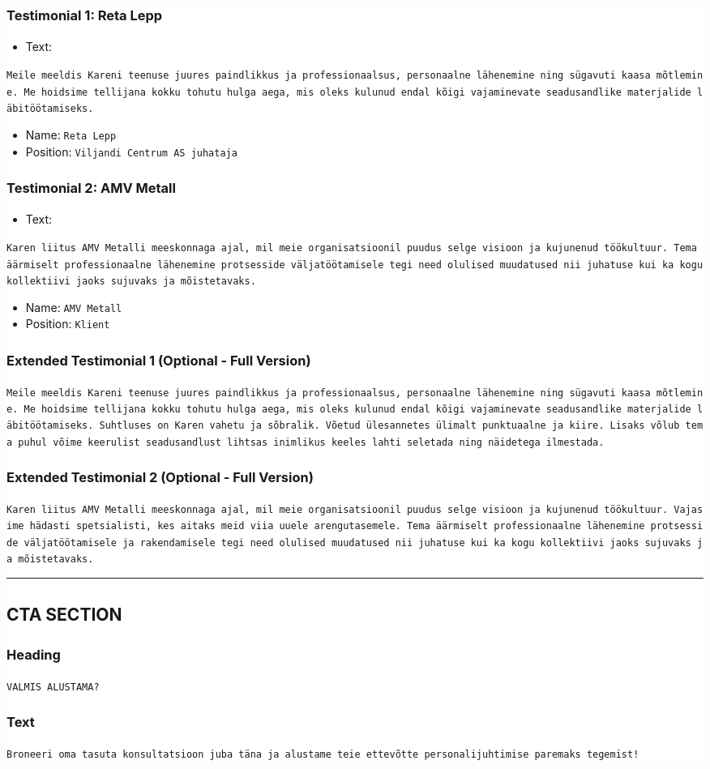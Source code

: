### Testimonial 1: Reta Lepp
- Text:
```
Meile meeldis Kareni teenuse juures paindlikkus ja professionaalsus, personaalne lähenemine ning sügavuti kaasa mõtlemine. Me hoidsime tellijana kokku tohutu hulga aega, mis oleks kulunud endal kõigi vajaminevate seadusandlike materjalide läbitöötamiseks.
```
- Name: `Reta Lepp`
- Position: `Viljandi Centrum AS juhataja`

### Testimonial 2: AMV Metall
- Text:
```
Karen liitus AMV Metalli meeskonnaga ajal, mil meie organisatsioonil puudus selge visioon ja kujunenud töökultuur. Tema äärmiselt professionaalne lähenemine protsesside väljatöötamisele tegi need olulised muudatused nii juhatuse kui ka kogu kollektiivi jaoks sujuvaks ja mõistetavaks.
```
- Name: `AMV Metall`
- Position: `Klient`

### Extended Testimonial 1 (Optional - Full Version)
```
Meile meeldis Kareni teenuse juures paindlikkus ja professionaalsus, personaalne lähenemine ning sügavuti kaasa mõtlemine. Me hoidsime tellijana kokku tohutu hulga aega, mis oleks kulunud endal kõigi vajaminevate seadusandlike materjalide läbitöötamiseks. Suhtluses on Karen vahetu ja sõbralik. Võetud ülesannetes ülimalt punktuaalne ja kiire. Lisaks võlub tema puhul võime keerulist seadusandlust lihtsas inimlikus keeles lahti seletada ning näidetega ilmestada.
```

### Extended Testimonial 2 (Optional - Full Version)
```
Karen liitus AMV Metalli meeskonnaga ajal, mil meie organisatsioonil puudus selge visioon ja kujunenud töökultuur. Vajasime hädasti spetsialisti, kes aitaks meid viia uuele arengutasemele. Tema äärmiselt professionaalne lähenemine protsesside väljatöötamisele ja rakendamisele tegi need olulised muudatused nii juhatuse kui ka kogu kollektiivi jaoks sujuvaks ja mõistetavaks.
```

---

## CTA SECTION

### Heading
```
VALMIS ALUSTAMA?
```

### Text
```
Broneeri oma tasuta konsultatsioon juba täna ja alustame teie ettevõtte personalijuhtimise paremaks tegemist!
```
